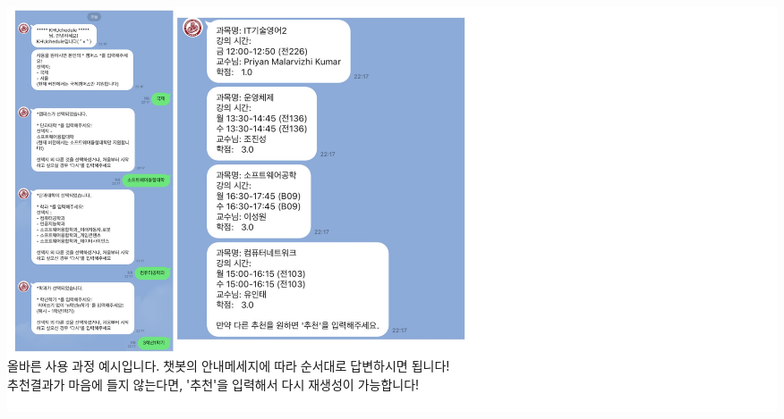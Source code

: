 

<div align="left"><img src="./img/correctuse.jpeg" width="60%" height="60%"></div>
올바른 사용 과정 예시입니다. 챗봇의 안내메세지에 따라 순서대로 답변하시면 됩니다! <br>
   추천결과가 마음에 들지 않는다면, '추천'을 입력해서 다시 재생성이 가능합니다!
 <br>
 <br>

